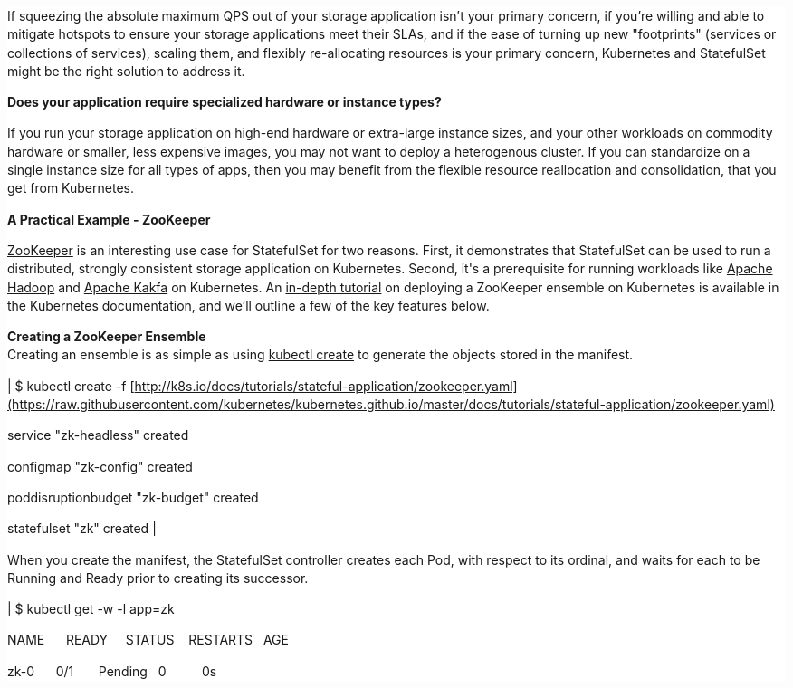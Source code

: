 If squeezing the absolute maximum QPS out of your storage application isn’t your primary concern, if you’re willing and able to mitigate hotspots to ensure your storage applications meet their SLAs, and if the ease of turning up new "footprints" (services or collections of services), scaling them, and flexibly re-allocating resources is your primary concern, Kubernetes and StatefulSet might be the right solution to address it.  
  
**Does your application require specialized hardware or instance types?**  
  
If you run your storage application on high-end hardware or extra-large instance sizes, and your other workloads on commodity hardware or smaller, less expensive images, you may not want to deploy a heterogenous cluster. If you can standardize on a single instance size for all types of apps, then you may benefit from the flexible resource reallocation and consolidation, that you get from Kubernetes.  
  
**A Practical Example - ZooKeeper**  
  
[ZooKeeper](https://zookeeper.apache.org/doc/current/) is an interesting use case for StatefulSet for two reasons. First, it demonstrates that StatefulSet can be used to run a distributed, strongly consistent storage application on Kubernetes. Second, it's a prerequisite for running workloads like [Apache Hadoop](http://hadoop.apache.org/) and [Apache Kakfa](https://kafka.apache.org/) on Kubernetes. An [in-depth tutorial](http://kubernetes.io/docs/tutorials/stateful-application/zookeeper/) on deploying a ZooKeeper ensemble on Kubernetes is available in the Kubernetes documentation, and we’ll outline a few of the key features below.  
  
**Creating a ZooKeeper Ensemble**  
Creating an ensemble is as simple as using [kubectl create](http://kubernetes.io/docs/user-guide/kubectl/kubectl_create/) to generate the objects stored in the&nbsp;manifest.  
  

| 
$ kubectl create -f [http://k8s.io/docs/tutorials/stateful-application/zookeeper.yaml](https://raw.githubusercontent.com/kubernetes/kubernetes.github.io/master/docs/tutorials/stateful-application/zookeeper.yaml)

service "zk-headless" created

configmap "zk-config" created

poddisruptionbudget "zk-budget" created

statefulset "zk" created
 |

  
When you create the manifest, the StatefulSet controller creates each Pod, with respect to its ordinal, and waits for each to be Running and Ready prior to creating its successor.  
  
  

| 
$ kubectl get -w -l app=zk

NAME &nbsp;&nbsp;&nbsp;&nbsp;&nbsp;READY &nbsp;&nbsp;&nbsp;&nbsp;STATUS &nbsp;&nbsp;&nbsp;RESTARTS &nbsp;&nbsp;AGE

zk-0 &nbsp;&nbsp;&nbsp;&nbsp;&nbsp;0/1 &nbsp;&nbsp;&nbsp;&nbsp;&nbsp;&nbsp;Pending &nbsp;&nbsp;0 &nbsp;&nbsp;&nbsp;&nbsp;&nbsp;&nbsp;&nbsp;&nbsp;&nbsp;0s
